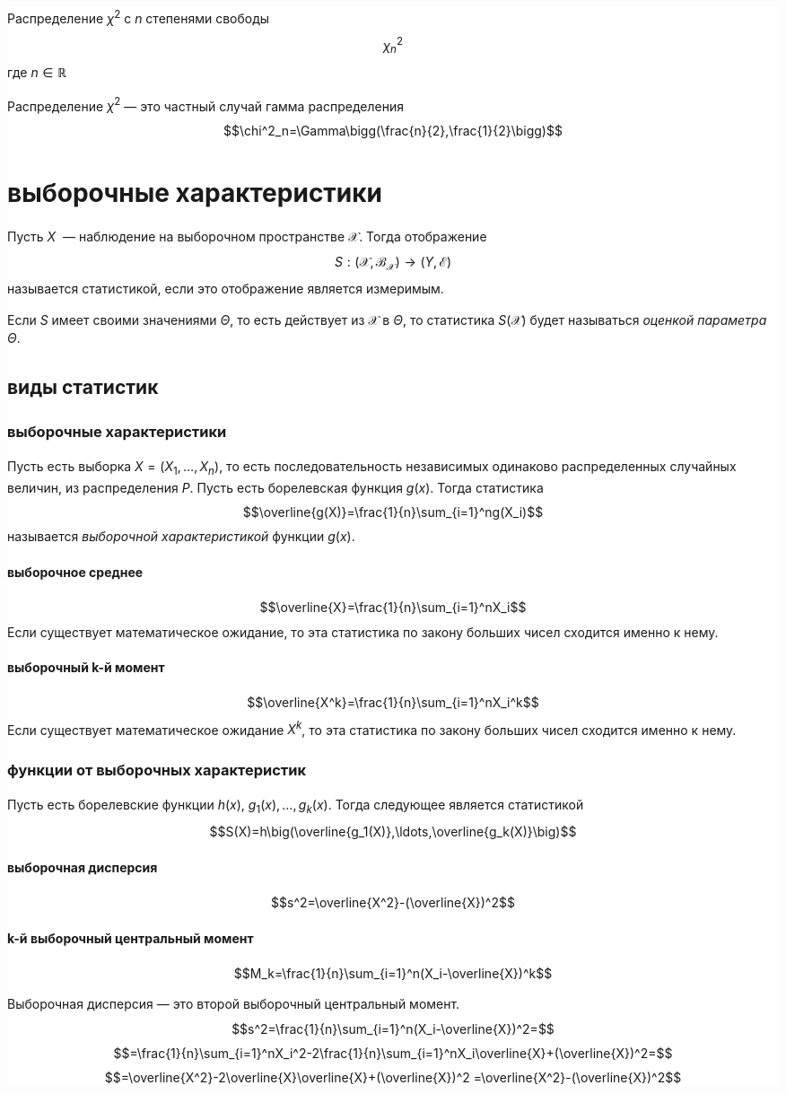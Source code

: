 Распределение $\chi^2$ с $n$ степенями свободы
$$\chi^2_n$$
где $n\in\mathbb{R}$

Распределение $\chi^2$ — это частный случай гамма распределения
$$\chi^2_n=\Gamma\bigg(\frac{n}{2},\frac{1}{2}\bigg)$$

# выборочные характеристики

Пусть $X$  — наблюдение на выборочном пространстве $\mathcal{X}$. Тогда отображение 
$$S:(\mathcal{X},\mathcal{B}_{\mathcal{X}})\to (Y,\mathcal{E})$$
называется статистикой, если это отображение является измеримым.

Если $S$ имеет своими значениями $\Theta$, то есть действует из $\mathcal{X}$ в $\Theta$, то статистика $S(\mathcal{X})$ будет называться *оценкой параметра* $\Theta$.

## виды статистик

### выборочные характеристики

Пусть есть выборка $X=(X_1,\ldots, X_n)$, то есть последовательность независимых одинаково распределенных случайных величин, из распределения $P$. Пусть есть борелевская функция $g(x)$. Тогда статистика
$$\overline{g(X)}=\frac{1}{n}\sum_{i=1}^ng(X_i)$$
называется *выборочной характеристикой* функции $g(x)$.

#### выборочное среднее

$$\overline{X}=\frac{1}{n}\sum_{i=1}^nX_i$$
Если существует математическое ожидание, то эта статистика по закону больших чисел сходится именно к нему.

#### выборочный k-й момент

$$\overline{X^k}=\frac{1}{n}\sum_{i=1}^nX_i^k$$
Если существует математическое ожидание $X^k$, то эта статистика по закону больших чисел сходится именно к нему.

### функции от выборочных характеристик

Пусть есть борелевские функции $h(x)$, $g_1(x),\ldots,g_k(x)$. Тогда следующее является статистикой
$$S(X)=h\big(\overline{g_1(X)},\ldots,\overline{g_k(X)}\big)$$

#### выборочная дисперсия
$$s^2=\overline{X^2}-(\overline{X})^2$$

#### k-й выборочный центральный момент

$$M_k=\frac{1}{n}\sum_{i=1}^n(X_i-\overline{X})^k$$

Выборочная дисперсия — это второй выборочный центральный момент.
$$s^2=\frac{1}{n}\sum_{i=1}^n(X_i-\overline{X})^2=$$
$$=\frac{1}{n}\sum_{i=1}^nX_i^2-2\frac{1}{n}\sum_{i=1}^nX_i\overline{X}+(\overline{X})^2=$$
$$=\overline{X^2}-2\overline{X}\overline{X}+(\overline{X})^2 =\overline{X^2}-(\overline{X})^2$$
